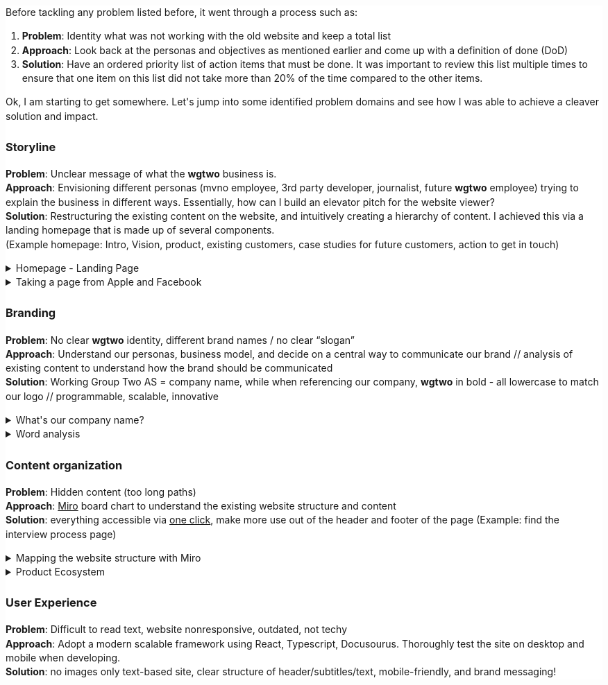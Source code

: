 Before tackling any problem listed before, it went through a process such as:

1. **Problem**: Identity what was not working with the old website and keep a total list
2. **Approach**: Look back at the personas and objectives as mentioned earlier and come up with a definition of done (DoD)
3. **Solution**: Have an ordered priority list of action items that must be done. It was important to review this list multiple times to ensure that one item on this list did not take more than 20% of the time compared to the other items. 

Ok, I am starting to get somewhere. Let's jump into some identified problem domains and see how I was able to achieve a cleaver solution and impact.

### <Highlight color="#000">Storyline</Highlight>
**Problem**: Unclear message of what the **wgtwo** business is.  
**Approach**: Envisioning different personas (mvno employee, 3rd party developer, journalist, future **wgtwo** employee) trying to explain the business in different ways. Essentially, how can I build an elevator pitch for the website viewer?    
**Solution**: Restructuring the existing content on the website, and intuitively creating a hierarchy of content. I achieved this via a landing homepage that is made up of several components.  
(Example homepage: Intro, Vision, product, existing customers, case studies for future customers, action to get in touch) 

<details><summary>Homepage - Landing Page</summary></details>

<details><summary>Taking a page from Apple and Facebook</summary></details>

### <Highlight color="#000">Branding</Highlight>
**Problem**: No clear **wgtwo** identity, different brand names / no clear “slogan”   
**Approach**: Understand our personas, business model, and decide on a central way to communicate our brand // analysis of existing content to understand how the brand should be communicated   
**Solution**: Working Group Two AS = company name, while when referencing our company, **wgtwo** in bold - all lowercase to match our logo // programmable, scalable, innovative 

<details><summary>What's our company name?</summary></details>

<details><summary>Word analysis</summary></details>

### <Highlight color="#000">Content organization</Highlight>
**Problem**: Hidden content (too long paths)  
**Approach**: [Miro](https://www.mirco.com) board chart to understand the existing website structure and content  
**Solution**: everything accessible via <ins>one click</ins>, make more use out of the header and footer of the page
(Example: find the interview process page) 

<details><summary>Mapping the website structure with Miro</summary></details>

<details><summary>Product Ecosystem</summary></details>

### <Highlight color="#000">User Experience</Highlight>
**Problem**: Difficult to read text, website nonresponsive, outdated, not techy   
**Approach**: Adopt a modern scalable framework using React, Typescript, Docusourus. Thoroughly test the site on desktop and mobile when developing.    
**Solution**: no images only text-based site, clear structure of header/subtitles/text, mobile-friendly, and brand messaging! 
